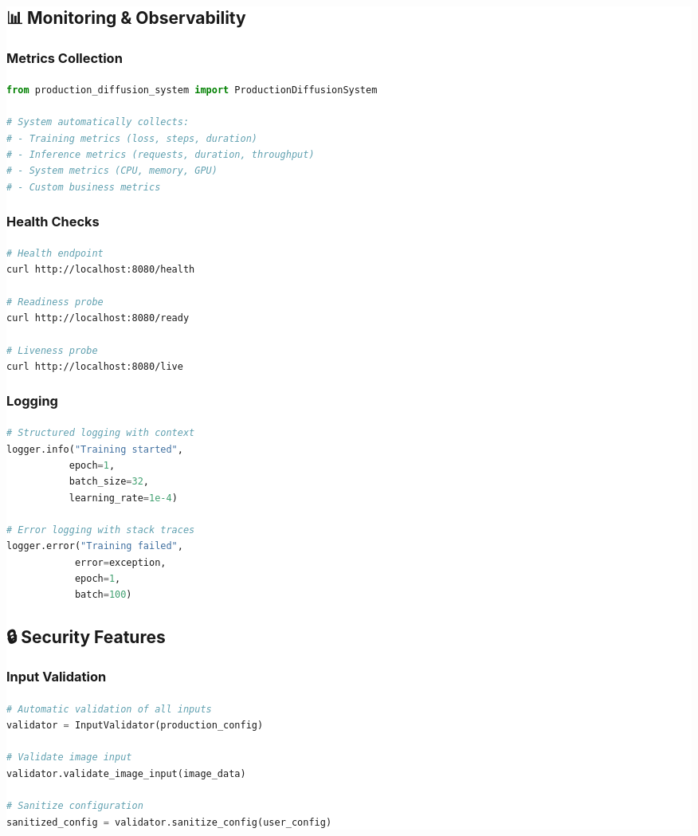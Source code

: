 ## 📊 Monitoring & Observability

### **Metrics Collection**
```python
from production_diffusion_system import ProductionDiffusionSystem

# System automatically collects:
# - Training metrics (loss, steps, duration)
# - Inference metrics (requests, duration, throughput)
# - System metrics (CPU, memory, GPU)
# - Custom business metrics
```

### **Health Checks**
```bash
# Health endpoint
curl http://localhost:8080/health

# Readiness probe
curl http://localhost:8080/ready

# Liveness probe
curl http://localhost:8080/live
```

### **Logging**
```python
# Structured logging with context
logger.info("Training started", 
           epoch=1, 
           batch_size=32, 
           learning_rate=1e-4)

# Error logging with stack traces
logger.error("Training failed", 
            error=exception, 
            epoch=1, 
            batch=100)
```

## 🔒 Security Features

### **Input Validation**
```python
# Automatic validation of all inputs
validator = InputValidator(production_config)

# Validate image input
validator.validate_image_input(image_data)

# Sanitize configuration
sanitized_config = validator.sanitize_config(user_config)
```
